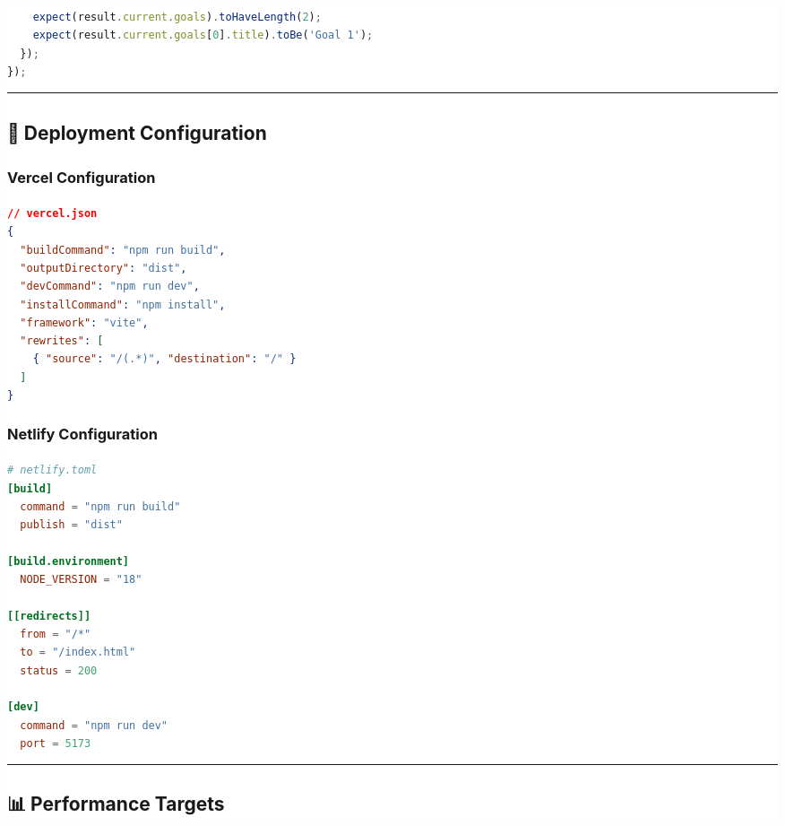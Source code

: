 ```typescript
    expect(result.current.goals).toHaveLength(2);
    expect(result.current.goals[0].title).toBe('Goal 1');
  });
});
```

---

## 🚀 Deployment Configuration

### Vercel Configuration

```json
// vercel.json
{
  "buildCommand": "npm run build",
  "outputDirectory": "dist",
  "devCommand": "npm run dev",
  "installCommand": "npm install",
  "framework": "vite",
  "rewrites": [
    { "source": "/(.*)", "destination": "/" }
  ]
}
```

### Netlify Configuration

```toml
# netlify.toml
[build]
  command = "npm run build"
  publish = "dist"

[build.environment]
  NODE_VERSION = "18"

[[redirects]]
  from = "/*"
  to = "/index.html"
  status = 200

[dev]
  command = "npm run dev"
  port = 5173
```

---

## 📊 Performance Targets
